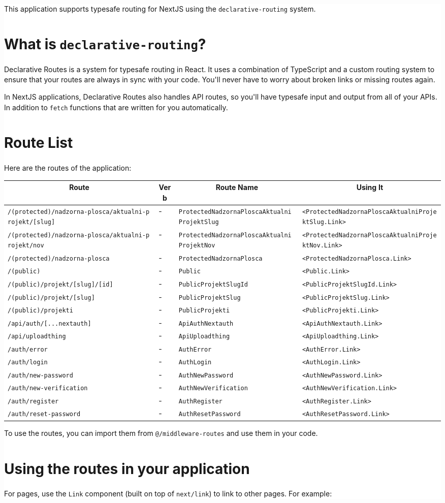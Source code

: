 This application supports typesafe routing for NextJS using the `declarative-routing` system.

# What is `declarative-routing`?

Declarative Routes is a system for typesafe routing in React. It uses a combination of TypeScript and a custom routing system to ensure that your routes are always in sync with your code. You'll never have to worry about broken links or missing routes again.

In NextJS applications, Declarative Routes also handles API routes, so you'll have typesafe input and output from all of your APIs. In addition to `fetch` functions that are written for you automatically.

# Route List

Here are the routes of the application:

| Route | Verb | Route Name | Using It |
| ----- | ---- | ---- | ---- |
| `/(protected)/nadzorna-plosca/aktualni-projekt/[slug]` | - | `ProtectedNadzornaPloscaAktualniProjektSlug` | `<ProtectedNadzornaPloscaAktualniProjektSlug.Link>` |
| `/(protected)/nadzorna-plosca/aktualni-projekt/nov` | - | `ProtectedNadzornaPloscaAktualniProjektNov` | `<ProtectedNadzornaPloscaAktualniProjektNov.Link>` |
| `/(protected)/nadzorna-plosca` | - | `ProtectedNadzornaPlosca` | `<ProtectedNadzornaPlosca.Link>` |
| `/(public)` | - | `Public` | `<Public.Link>` |
| `/(public)/projekt/[slug]/[id]` | - | `PublicProjektSlugId` | `<PublicProjektSlugId.Link>` |
| `/(public)/projekt/[slug]` | - | `PublicProjektSlug` | `<PublicProjektSlug.Link>` |
| `/(public)/projekti` | - | `PublicProjekti` | `<PublicProjekti.Link>` |
| `/api/auth/[...nextauth]` | - | `ApiAuthNextauth` | `<ApiAuthNextauth.Link>` |
| `/api/uploadthing` | - | `ApiUploadthing` | `<ApiUploadthing.Link>` |
| `/auth/error` | - | `AuthError` | `<AuthError.Link>` |
| `/auth/login` | - | `AuthLogin` | `<AuthLogin.Link>` |
| `/auth/new-password` | - | `AuthNewPassword` | `<AuthNewPassword.Link>` |
| `/auth/new-verification` | - | `AuthNewVerification` | `<AuthNewVerification.Link>` |
| `/auth/register` | - | `AuthRegister` | `<AuthRegister.Link>` |
| `/auth/reset-password` | - | `AuthResetPassword` | `<AuthResetPassword.Link>` |

To use the routes, you can import them from `@/middleware-routes` and use them in your code.

# Using the routes in your application

For pages, use the `Link` component (built on top of `next/link`) to link to other pages. For example:
